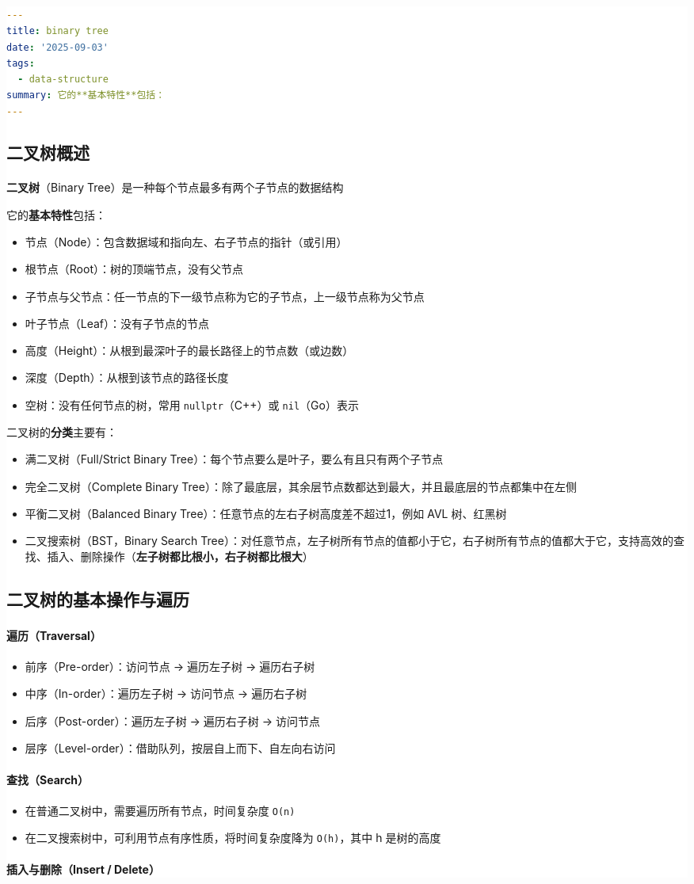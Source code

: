 ```yaml
---
title: binary tree
date: '2025-09-03'
tags:
  - data-structure
summary: 它的**基本特性**包括：
---
```

## 二叉树概述
**二叉树**（Binary Tree）是一种每个节点最多有两个子节点的数据结构

它的**基本特性**包括：

* 节点（Node）：包含数据域和指向左、右子节点的指针（或引用）

* 根节点（Root）：树的顶端节点，没有父节点

* 子节点与父节点：任一节点的下一级节点称为它的子节点，上一级节点称为父节点

* 叶子节点（Leaf）：没有子节点的节点

* 高度（Height）：从根到最深叶子的最长路径上的节点数（或边数）

* 深度（Depth）：从根到该节点的路径长度

* 空树：没有任何节点的树，常用 `nullptr`（C++）或 `nil`（Go）表示

二叉树的**分类**主要有：

* 满二叉树（Full/Strict Binary Tree）：每个节点要么是叶子，要么有且只有两个子节点

* 完全二叉树（Complete Binary Tree）：除了最底层，其余层节点数都达到最大，并且最底层的节点都集中在左侧

* 平衡二叉树（Balanced Binary Tree）：任意节点的左右子树高度差不超过1，例如 AVL 树、红黑树

* 二叉搜索树（BST，Binary Search Tree）：对任意节点，左子树所有节点的值都小于它，右子树所有节点的值都大于它，支持高效的查找、插入、删除操作（**左子树都比根小，右子树都比根大**）

## 二叉树的基本操作与遍历
#### 遍历（Traversal）

* 前序（Pre-order）：访问节点 → 遍历左子树 → 遍历右子树

* 中序（In-order）：遍历左子树 → 访问节点 → 遍历右子树

* 后序（Post-order）：遍历左子树 → 遍历右子树 → 访问节点

* 层序（Level-order）：借助队列，按层自上而下、自左向右访问

#### 查找（Search）

* 在普通二叉树中，需要遍历所有节点，时间复杂度 `O(n)`

* 在二叉搜索树中，可利用节点有序性质，将时间复杂度降为 `O(h)`，其中 h 是树的高度

#### 插入与删除（Insert / Delete）
